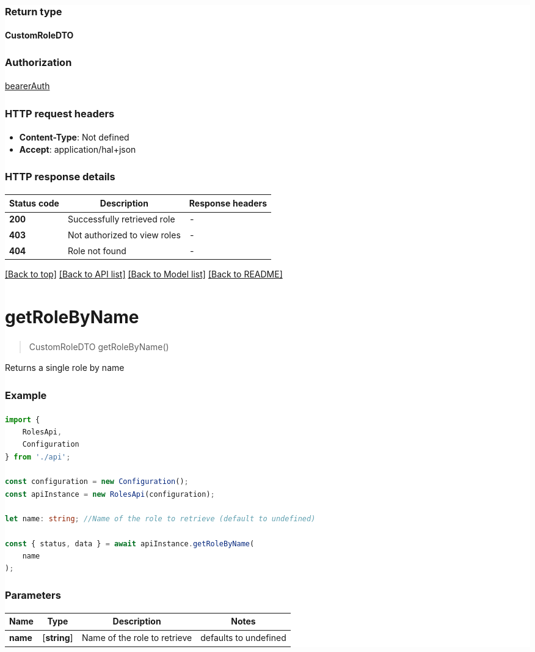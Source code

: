 ### Return type

**CustomRoleDTO**

### Authorization

[bearerAuth](../README.md#bearerAuth)

### HTTP request headers

 - **Content-Type**: Not defined
 - **Accept**: application/hal+json


### HTTP response details
| Status code | Description | Response headers |
|-------------|-------------|------------------|
|**200** | Successfully retrieved role |  -  |
|**403** | Not authorized to view roles |  -  |
|**404** | Role not found |  -  |

[[Back to top]](#) [[Back to API list]](../README.md#documentation-for-api-endpoints) [[Back to Model list]](../README.md#documentation-for-models) [[Back to README]](../README.md)

# **getRoleByName**
> CustomRoleDTO getRoleByName()

Returns a single role by name

### Example

```typescript
import {
    RolesApi,
    Configuration
} from './api';

const configuration = new Configuration();
const apiInstance = new RolesApi(configuration);

let name: string; //Name of the role to retrieve (default to undefined)

const { status, data } = await apiInstance.getRoleByName(
    name
);
```

### Parameters

|Name | Type | Description  | Notes|
|------------- | ------------- | ------------- | -------------|
| **name** | [**string**] | Name of the role to retrieve | defaults to undefined|
